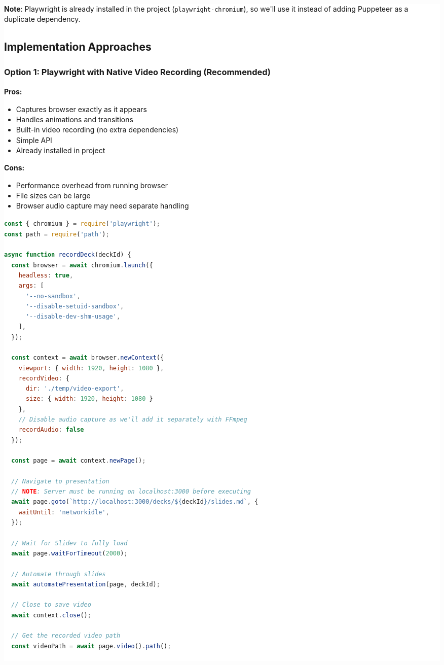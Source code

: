 **Note**: Playwright is already installed in the project (`playwright-chromium`), so we'll use it instead of adding Puppeteer as a duplicate dependency.

## Implementation Approaches

### Option 1: Playwright with Native Video Recording (Recommended)

**Pros:**
- Captures browser exactly as it appears
- Handles animations and transitions
- Built-in video recording (no extra dependencies)
- Simple API
- Already installed in project

**Cons:**
- Performance overhead from running browser
- File sizes can be large
- Browser audio capture may need separate handling

```javascript
const { chromium } = require('playwright');
const path = require('path');

async function recordDeck(deckId) {
  const browser = await chromium.launch({
    headless: true,
    args: [
      '--no-sandbox',
      '--disable-setuid-sandbox',
      '--disable-dev-shm-usage',
    ],
  });

  const context = await browser.newContext({
    viewport: { width: 1920, height: 1080 },
    recordVideo: {
      dir: './temp/video-export',
      size: { width: 1920, height: 1080 }
    },
    // Disable audio capture as we'll add it separately with FFmpeg
    recordAudio: false
  });
  
  const page = await context.newPage();
  
  // Navigate to presentation
  // NOTE: Server must be running on localhost:3000 before executing
  await page.goto(`http://localhost:3000/decks/${deckId}/slides.md`, {
    waitUntil: 'networkidle',
  });
  
  // Wait for Slidev to fully load
  await page.waitForTimeout(2000);
  
  // Automate through slides
  await automatePresentation(page, deckId);
  
  // Close to save video
  await context.close();
  
  // Get the recorded video path
  const videoPath = await page.video().path();
  
```